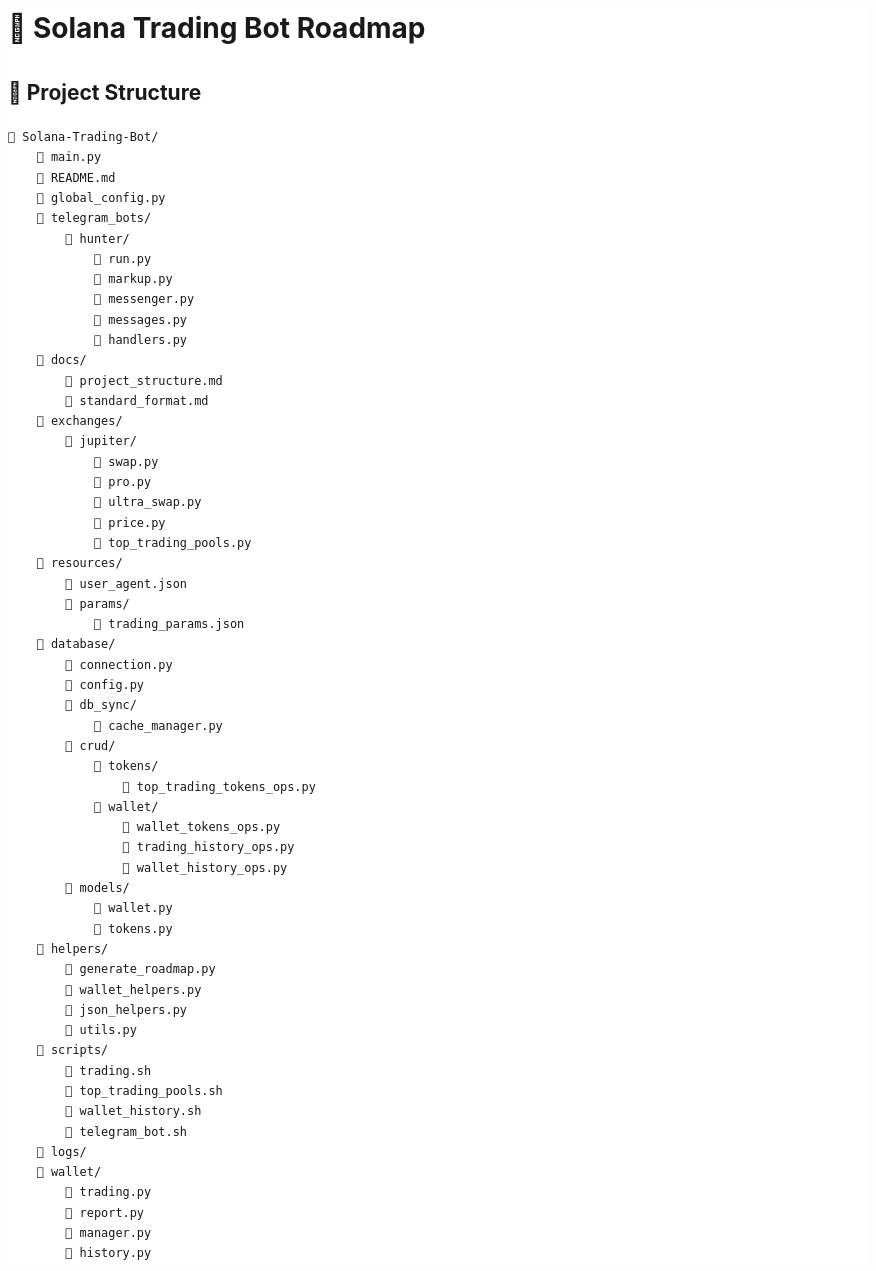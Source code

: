 # 📌 Solana Trading Bot Roadmap

## 📂 Project Structure
```
📂 Solana-Trading-Bot/
    🐍 main.py
    📝 README.md
    🐍 global_config.py
    📂 telegram_bots/
        📂 hunter/
            🐍 run.py
            🐍 markup.py
            🐍 messenger.py
            🐍 messages.py
            🐍 handlers.py
    📂 docs/
        📝 project_structure.md
        📝 standard_format.md
    📂 exchanges/
        📂 jupiter/
            🐍 swap.py
            🐍 pro.py
            🐍 ultra_swap.py
            🐍 price.py
            🐍 top_trading_pools.py
    📂 resources/
        📜 user_agent.json
        📂 params/
            📜 trading_params.json
    📂 database/
        🐍 connection.py
        🐍 config.py
        📂 db_sync/
            🐍 cache_manager.py
        📂 crud/
            📂 tokens/
                🐍 top_trading_tokens_ops.py
            📂 wallet/
                🐍 wallet_tokens_ops.py
                🐍 trading_history_ops.py
                🐍 wallet_history_ops.py
        📂 models/
            🐍 wallet.py
            🐍 tokens.py
    📂 helpers/
        🐍 generate_roadmap.py
        🐍 wallet_helpers.py
        🐍 json_helpers.py
        🐍 utils.py
    📂 scripts/
        📄 trading.sh
        📄 top_trading_pools.sh
        📄 wallet_history.sh
        📄 telegram_bot.sh
    📂 logs/
    📂 wallet/
        🐍 trading.py
        🐍 report.py
        🐍 manager.py
        🐍 history.py
```
